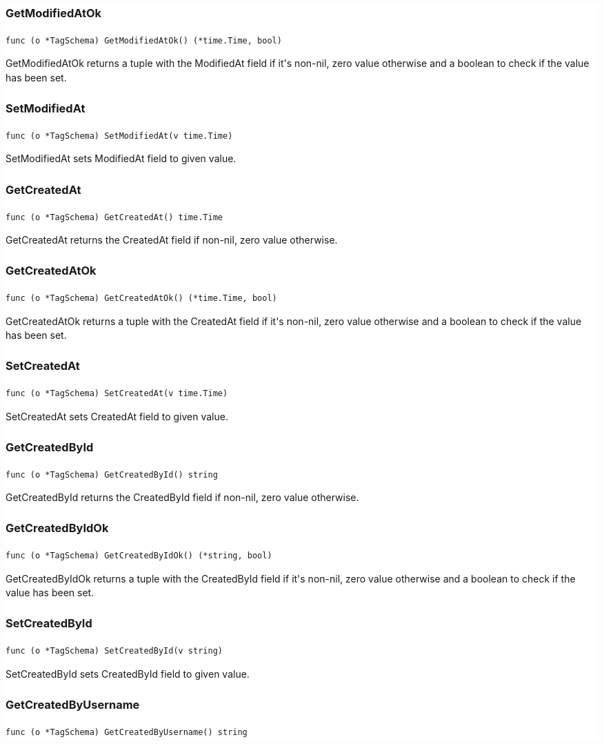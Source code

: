 ### GetModifiedAtOk

`func (o *TagSchema) GetModifiedAtOk() (*time.Time, bool)`

GetModifiedAtOk returns a tuple with the ModifiedAt field if it's non-nil, zero value otherwise
and a boolean to check if the value has been set.

### SetModifiedAt

`func (o *TagSchema) SetModifiedAt(v time.Time)`

SetModifiedAt sets ModifiedAt field to given value.


### GetCreatedAt

`func (o *TagSchema) GetCreatedAt() time.Time`

GetCreatedAt returns the CreatedAt field if non-nil, zero value otherwise.

### GetCreatedAtOk

`func (o *TagSchema) GetCreatedAtOk() (*time.Time, bool)`

GetCreatedAtOk returns a tuple with the CreatedAt field if it's non-nil, zero value otherwise
and a boolean to check if the value has been set.

### SetCreatedAt

`func (o *TagSchema) SetCreatedAt(v time.Time)`

SetCreatedAt sets CreatedAt field to given value.


### GetCreatedById

`func (o *TagSchema) GetCreatedById() string`

GetCreatedById returns the CreatedById field if non-nil, zero value otherwise.

### GetCreatedByIdOk

`func (o *TagSchema) GetCreatedByIdOk() (*string, bool)`

GetCreatedByIdOk returns a tuple with the CreatedById field if it's non-nil, zero value otherwise
and a boolean to check if the value has been set.

### SetCreatedById

`func (o *TagSchema) SetCreatedById(v string)`

SetCreatedById sets CreatedById field to given value.


### GetCreatedByUsername

`func (o *TagSchema) GetCreatedByUsername() string`
